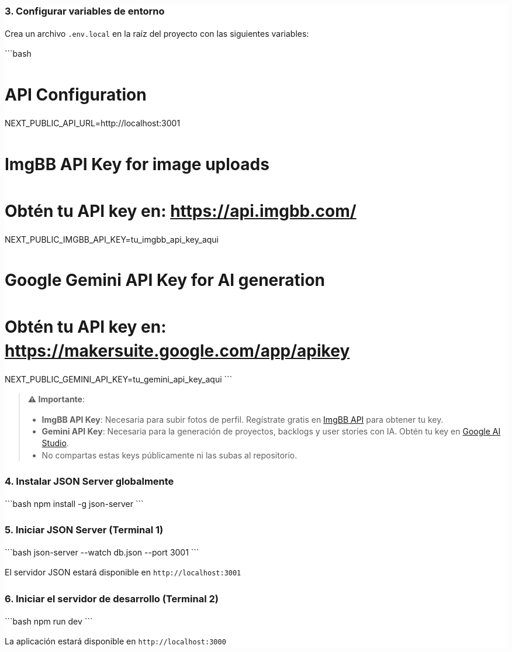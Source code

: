 ### 3. Configurar variables de entorno

Crea un archivo `.env.local` en la raíz del proyecto con las siguientes variables:

\`\`\`bash
# API Configuration
NEXT_PUBLIC_API_URL=http://localhost:3001

# ImgBB API Key for image uploads
# Obtén tu API key en: https://api.imgbb.com/
NEXT_PUBLIC_IMGBB_API_KEY=tu_imgbb_api_key_aqui

# Google Gemini API Key for AI generation
# Obtén tu API key en: https://makersuite.google.com/app/apikey
NEXT_PUBLIC_GEMINI_API_KEY=tu_gemini_api_key_aqui
\`\`\`

> **⚠️ Importante**: 
> - **ImgBB API Key**: Necesaria para subir fotos de perfil. Regístrate gratis en [ImgBB API](https://api.imgbb.com/) para obtener tu key.
> - **Gemini API Key**: Necesaria para la generación de proyectos, backlogs y user stories con IA. Obtén tu key en [Google AI Studio](https://makersuite.google.com/app/apikey).
> - No compartas estas keys públicamente ni las subas al repositorio.

### 4. Instalar JSON Server globalmente

\`\`\`bash
npm install -g json-server
\`\`\`

### 5. Iniciar JSON Server (Terminal 1)

\`\`\`bash
json-server --watch db.json --port 3001
\`\`\`

El servidor JSON estará disponible en `http://localhost:3001`

### 6. Iniciar el servidor de desarrollo (Terminal 2)

\`\`\`bash
npm run dev
\`\`\`

La aplicación estará disponible en `http://localhost:3000`

